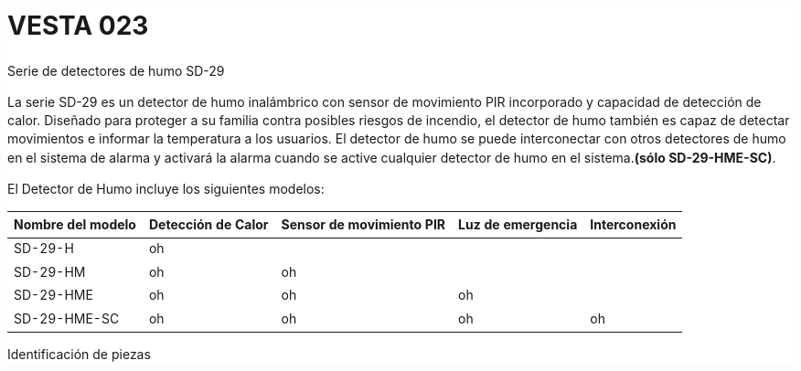 # VESTA 023

Serie de detectores de humo SD-29

La serie SD-29 es un detector de humo inalámbrico con sensor de movimiento PIR incorporado y capacidad de detección de calor. Diseñado para proteger a su familia contra posibles riesgos de incendio, el detector de humo también es capaz de detectar movimientos e informar la temperatura a los usuarios. El detector de humo se puede interconectar con otros detectores de humo en el sistema de alarma y activará la alarma cuando se active cualquier detector de humo en el sistema.**(sólo SD-29-HME-SC)**.

El Detector de Humo incluye los siguientes modelos:

| Nombre del modelo | Detección de Calor | Sensor de movimiento PIR | Luz de emergencia | Interconexión |
| ----------------- | ------------------ | ------------------------ | ----------------- | ------------- |
| SD-29-H           | oh                 |                          |                   |               |
| SD-29-HM          | oh                 | oh                       |                   |               |
| SD-29-HME         | oh                 | oh                       | oh                |               |
| SD-29-HME-SC      | oh                 | oh                       | oh                | oh            |

Identificación de piezas
